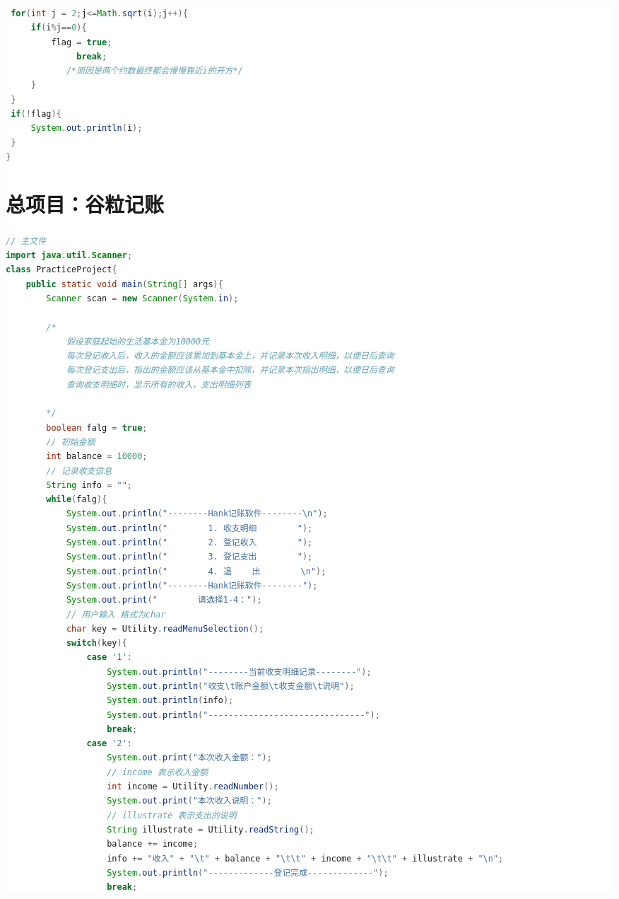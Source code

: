    ```java
   	for(int j = 2;j<=Math.sqrt(i);j++){
   		if(i%j==0){
   			flag = true;
              	 break;
               /*原因是两个约数最终都会慢慢靠近i的开方*/
   		}
   	}
   	if(!flag){
   		System.out.println(i);
   	}
   }
   ```

   # 总项目：谷粒记账

```java
// 主文件
import java.util.Scanner;
class PracticeProject{
	public static void main(String[] args){
		Scanner scan = new Scanner(System.in);
		
		/*
			假设家庭起始的生活基本金为10000元
			每次登记收入后，收入的金额应该累加到基本金上，并记录本次收入明细，以便日后查询
			每次登记支出后，指出的金额应该从基本金中扣除，并记录本次指出明细，以便日后查询
			查询收支明细时，显示所有的收入，支出明细列表
			
		*/ 
		boolean falg = true;
		// 初始金额
		int balance = 10000;
		// 记录收支信息
		String info = "";
		while(falg){
			System.out.println("--------Hank记账软件--------\n");
			System.out.println("        1. 收支明细        ");
			System.out.println("        2. 登记收入        ");
			System.out.println("        3. 登记支出        ");
			System.out.println("        4. 退    出        \n");
			System.out.println("--------Hank记账软件--------");
			System.out.print("        请选择1-4：");
			// 用户输入 格式为char
			char key = Utility.readMenuSelection();
			switch(key){
				case '1':
					System.out.println("--------当前收支明细记录--------");
					System.out.println("收支\t账户金额\t收支金额\t说明");
					System.out.println(info);
					System.out.println("-------------------------------");
					break;
				case '2':
					System.out.print("本次收入金额：");
					// income 表示收入金额
					int income = Utility.readNumber();
					System.out.print("本次收入说明：");
					// illustrate 表示支出的说明
					String illustrate = Utility.readString();
					balance += income;
					info += "收入" + "\t" + balance + "\t\t" + income + "\t\t" + illustrate + "\n"; 
					System.out.println("-------------登记完成-------------");
					break;
```